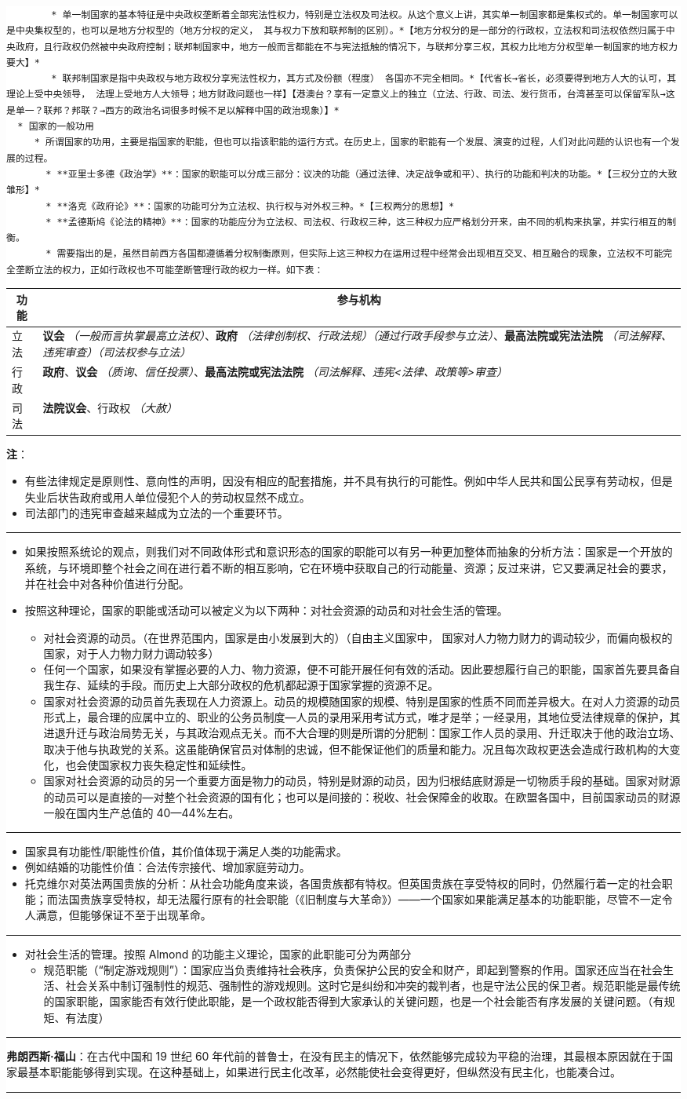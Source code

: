             * 单一制国家的基本特征是中央政权垄断着全部宪法性权力，特别是立法权及司法权。从这个意义上讲，其实单一制国家都是集权式的。单一制国家可以是中央集权型的，也可以是地方分权型的（地方分权的定义， 其与权力下放和联邦制的区别）。*【地方分权分的是一部分的行政权，立法权和司法权依然归属于中央政府，且行政权仍然被中央政府控制；联邦制国家中，地方一般而言都能在不与宪法抵触的情况下，与联邦分享三权，其权力比地方分权型单一制国家的地方权力要大】*
            * 联邦制国家是指中央政权与地方政权分享宪法性权力，其方式及份额（程度） 各国亦不完全相同。*【代省长→省长，必须要得到地方人大的认可，其理论上受中央领导， 法理上受地方人大领导；地方财政问题也一样】【港澳台？享有一定意义上的独立（立法、行政、司法、发行货币，台湾甚至可以保留军队→这是单一？联邦？邦联？→西方的政治名词很多时候不足以解释中国的政治现象）】*
      * 国家的一般功用 
         * 所谓国家的功用，主要是指国家的职能，但也可以指该职能的运行方式。在历史上，国家的职能有一个发展、演变的过程，人们对此问题的认识也有一个发展的过程。 
           * **亚里士多德《政治学》**：国家的职能可以分成三部分：议决的功能（通过法律、决定战争或和平）、执行的功能和判决的功能。*【三权分立的大致雏形】*
           * **洛克《政府论》**：国家的功能可分为立法权、执行权与对外权三种。*【三权两分的思想】*
           * **孟德斯鸠《论法的精神》**：国家的功能应分为立法权、司法权、行政权三种，这三种权力应严格划分开来，由不同的机构来执掌，并实行相互的制衡。 
           * 需要指出的是，虽然目前西方各国都遵循着分权制衡原则，但实际上这三种权力在运用过程中经常会出现相互交叉、相互融合的现象，立法权不可能完全垄断立法的权力，正如行政权也不可能垄断管理行政的权力一样。如下表：

|功能|参与机构|
| --- | --- |
|立法|**议会** *（一般而言执掌最高立法权）*、**政府** *（法律创制权、行政法规）（通过行政手段参与立法）*、**最高法院或宪法法院** *（司法解释、违宪审查）（司法权参与立法）*|
|行政|**政府**、**议会** *（质询、信任投票）*、**最高法院或宪法法院** *（司法解释、违宪<法律、政策等>审查）*|
|司法|**法院议会**、行政权 *（大赦）*|

**注**： 
 * 有些法律规定是原则性、意向性的声明，因没有相应的配套措施，并不具有执行的可能性。例如中华人民共和国公民享有劳动权，但是失业后状告政府或用人单位侵犯个人的劳动权显然不成立。 
* 司法部门的违宪审查越来越成为立法的一个重要环节。

---

* 如果按照系统论的观点，则我们对不同政体形式和意识形态的国家的职能可以有另一种更加整体而抽象的分析方法：国家是一个开放的系统，与环境即整个社会之间在进行着不断的相互影响，它在环境中获取自己的行动能量、资源；反过来讲，它又要满足社会的要求， 并在社会中对各种价值进行分配。 
* 按照这种理论，国家的职能或活动可以被定义为以下两种：对社会资源的动员和对社会生活的管理。 

  * 对社会资源的动员。（在世界范围内，国家是由小发展到大的）（自由主义国家中， 国家对人力物力财力的调动较少，而偏向极权的国家，对于人力物力财力调动较多）
  * 任何一个国家，如果没有掌握必要的人力、物力资源，便不可能开展任何有效的活动。因此要想履行自己的职能，国家首先要具备自我生存、延续的手段。而历史上大部分政权的危机都起源于国家掌握的资源不足。 
  * 国家对社会资源的动员首先表现在人力资源上。动员的规模随国家的规模、特别是国家的性质不同而差异极大。在对人力资源的动员形式上，最合理的应属中立的、职业的公务员制度—人员的录用采用考试方式，唯才是举；一经录用，其地位受法律规章的保护，其进退升迁与政治局势无关，与其政治观点无关。而不大合理的则是所谓的分肥制：国家工作人员的录用、升迁取决于他的政治立场、取决于他与执政党的关系。这虽能确保官员对体制的忠诚，但不能保证他们的质量和能力。况且每次政权更迭会造成行政机构的大变化，也会使国家权力丧失稳定性和延续性。 
  * 国家对社会资源的动员的另一个重要方面是物力的动员，特别是财源的动员，因为归根结底财源是一切物质手段的基础。国家对财源的动员可以是直接的—对整个社会资源的国有化；也可以是间接的：税收、社会保障金的收取。在欧盟各国中，目前国家动员的财源一般在国内生产总值的 40—44%左右。

--- 

* 国家具有功能性/职能性价值，其价值体现于满足人类的功能需求。
* 例如结婚的功能性价值：合法传宗接代、增加家庭劳动力。
* 托克维尔对英法两国贵族的分析：从社会功能角度来谈，各国贵族都有特权。但英国贵族在享受特权的同时，仍然履行着一定的社会职能；而法国贵族享受特权，却无法履行原有的社会职能（《旧制度与大革命》）——一个国家如果能满足基本的功能职能，尽管不一定令人满意，但能够保证不至于出现革命。

---

* 对社会生活的管理。按照 Almond 的功能主义理论，国家的此职能可分为两部分 
  * 规范职能（“制定游戏规则”）：国家应当负责维持社会秩序，负责保护公民的安全和财产，即起到警察的作用。国家还应当在社会生活、社会关系中制订强制性的规范、强制性的游戏规则。这时它是纠纷和冲突的裁判者，也是守法公民的保卫者。规范职能是最传统的国家职能，国家能否有效行使此职能，是一个政权能否得到大家承认的关键问题，也是一个社会能否有序发展的关键问题。（有规矩、有法度） 

---

**弗朗西斯·福山**：在古代中国和 19 世纪 60 年代前的普鲁士，在没有民主的情况下，依然能够完成较为平稳的治理，其最根本原因就在于国家最基本职能能够得到实现。在这种基础上，如果进行民主化改革，必然能使社会变得更好，但纵然没有民主化，也能凑合过。

---